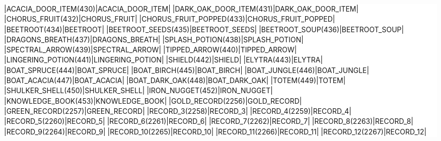 |ACACIA_DOOR_ITEM(430)|ACACIA_DOOR_ITEM|
|DARK_OAK_DOOR_ITEM(431)|DARK_OAK_DOOR_ITEM|
|CHORUS_FRUIT(432)|CHORUS_FRUIT|
|CHORUS_FRUIT_POPPED(433)|CHORUS_FRUIT_POPPED|
|BEETROOT(434)|BEETROOT|
|BEETROOT_SEEDS(435)|BEETROOT_SEEDS|
|BEETROOT_SOUP(436)|BEETROOT_SOUP|
|DRAGONS_BREATH(437)|DRAGONS_BREATH|
|SPLASH_POTION(438)|SPLASH_POTION|
|SPECTRAL_ARROW(439)|SPECTRAL_ARROW|
|TIPPED_ARROW(440)|TIPPED_ARROW|
|LINGERING_POTION(441)|LINGERING_POTION|
|SHIELD(442)|SHIELD|
|ELYTRA(443)|ELYTRA|
|BOAT_SPRUCE(444)|BOAT_SPRUCE|
|BOAT_BIRCH(445)|BOAT_BIRCH|
|BOAT_JUNGLE(446)|BOAT_JUNGLE|
|BOAT_ACACIA(447)|BOAT_ACACIA|
|BOAT_DARK_OAK(448)|BOAT_DARK_OAK|
|TOTEM(449)|TOTEM|
|SHULKER_SHELL(450)|SHULKER_SHELL|
|IRON_NUGGET(452)|IRON_NUGGET|
|KNOWLEDGE_BOOK(453)|KNOWLEDGE_BOOK|
|GOLD_RECORD(2256)|GOLD_RECORD|
|GREEN_RECORD(2257)|GREEN_RECORD|
|RECORD_3(2258)|RECORD_3|
|RECORD_4(2259)|RECORD_4|
|RECORD_5(2260)|RECORD_5|
|RECORD_6(2261)|RECORD_6|
|RECORD_7(2262)|RECORD_7|
|RECORD_8(2263)|RECORD_8|
|RECORD_9(2264)|RECORD_9|
|RECORD_10(2265)|RECORD_10|
|RECORD_11(2266)|RECORD_11|
|RECORD_12(2267)|RECORD_12|
